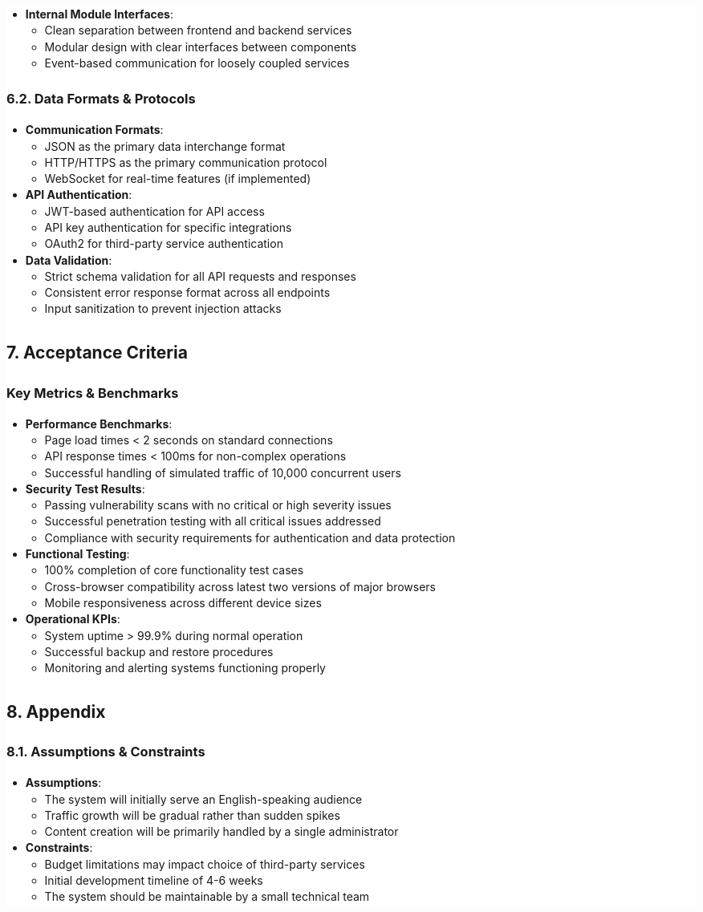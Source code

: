 - **Internal Module Interfaces**:
  - Clean separation between frontend and backend services
  - Modular design with clear interfaces between components
  - Event-based communication for loosely coupled services

### 6.2. Data Formats & Protocols
- **Communication Formats**:
  - JSON as the primary data interchange format
  - HTTP/HTTPS as the primary communication protocol
  - WebSocket for real-time features (if implemented)
- **API Authentication**:
  - JWT-based authentication for API access
  - API key authentication for specific integrations
  - OAuth2 for third-party service authentication
- **Data Validation**:
  - Strict schema validation for all API requests and responses
  - Consistent error response format across all endpoints
  - Input sanitization to prevent injection attacks

## 7. Acceptance Criteria
### Key Metrics & Benchmarks
- **Performance Benchmarks**:
  - Page load times < 2 seconds on standard connections
  - API response times < 100ms for non-complex operations
  - Successful handling of simulated traffic of 10,000 concurrent users
- **Security Test Results**:
  - Passing vulnerability scans with no critical or high severity issues
  - Successful penetration testing with all critical issues addressed
  - Compliance with security requirements for authentication and data protection
- **Functional Testing**:
  - 100% completion of core functionality test cases
  - Cross-browser compatibility across latest two versions of major browsers
  - Mobile responsiveness across different device sizes
- **Operational KPIs**:
  - System uptime > 99.9% during normal operation
  - Successful backup and restore procedures
  - Monitoring and alerting systems functioning properly

## 8. Appendix
### 8.1. Assumptions & Constraints
- **Assumptions**:
  - The system will initially serve an English-speaking audience
  - Traffic growth will be gradual rather than sudden spikes
  - Content creation will be primarily handled by a single administrator
- **Constraints**:
  - Budget limitations may impact choice of third-party services
  - Initial development timeline of 4-6 weeks
  - The system should be maintainable by a small technical team
